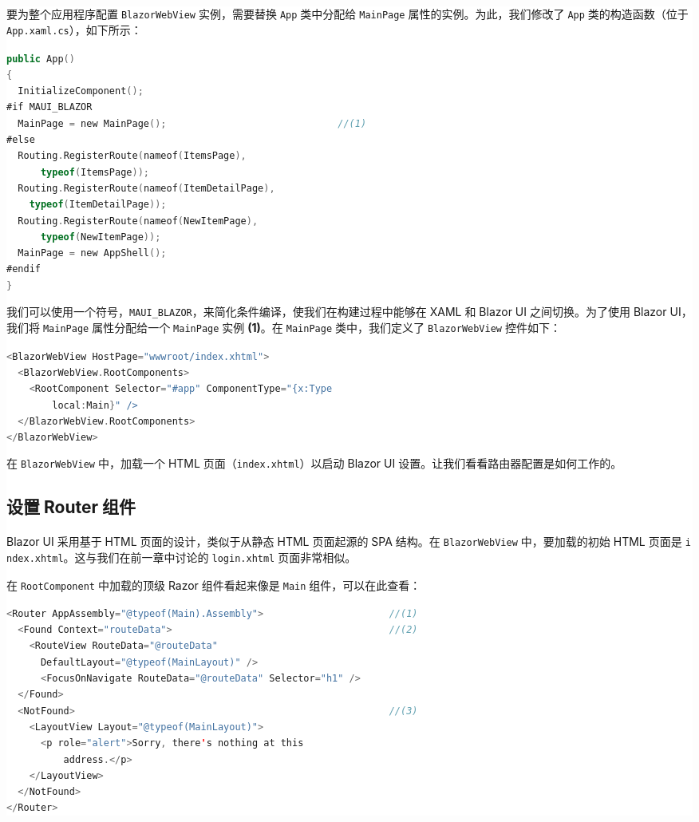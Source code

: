 要为整个应用程序配置 `BlazorWebView` 实例，需要替换 `App` 类中分配给 `MainPage` 属性的实例。为此，我们修改了 `App` 类的构造函数（位于 `App.xaml.cs`），如下所示：

```swift
public App()
{
  InitializeComponent();
#if MAUI_BLAZOR
  MainPage = new MainPage();                              //(1)
#else
  Routing.RegisterRoute(nameof(ItemsPage),
      typeof(ItemsPage));
  Routing.RegisterRoute(nameof(ItemDetailPage),
    typeof(ItemDetailPage));
  Routing.RegisterRoute(nameof(NewItemPage),
      typeof(NewItemPage));
  MainPage = new AppShell();
#endif
} 
```

我们可以使用一个符号，`MAUI_BLAZOR`，来简化条件编译，使我们在构建过程中能够在 XAML 和 Blazor UI 之间切换。为了使用 Blazor UI，我们将 `MainPage` 属性分配给一个 `MainPage` 实例 **(1)**。在 `MainPage` 类中，我们定义了 `BlazorWebView` 控件如下：

```swift
<BlazorWebView HostPage="wwwroot/index.xhtml">
  <BlazorWebView.RootComponents>
    <RootComponent Selector="#app" ComponentType="{x:Type
        local:Main}" />
  </BlazorWebView.RootComponents>
</BlazorWebView> 
```

在 `BlazorWebView` 中，加载一个 HTML 页面（`index.xhtml`）以启动 Blazor UI 设置。让我们看看路由器配置是如何工作的。

## 设置 Router 组件

Blazor UI 采用基于 HTML 页面的设计，类似于从静态 HTML 页面起源的 SPA 结构。在 `BlazorWebView` 中，要加载的初始 HTML 页面是 `index.xhtml`。这与我们在前一章中讨论的 `login.xhtml` 页面非常相似。

在 `RootComponent` 中加载的顶级 Razor 组件看起来像是 `Main` 组件，可以在此查看：

```swift
<Router AppAssembly="@typeof(Main).Assembly">                      //(1)
  <Found Context="routeData">                                      //(2)
    <RouteView RouteData="@routeData"
      DefaultLayout="@typeof(MainLayout)" />
      <FocusOnNavigate RouteData="@routeData" Selector="h1" />
  </Found>
  <NotFound>                                                       //(3)
    <LayoutView Layout="@typeof(MainLayout)">
      <p role="alert">Sorry, there's nothing at this
          address.</p>
    </LayoutView>
  </NotFound>
</Router> 
```
